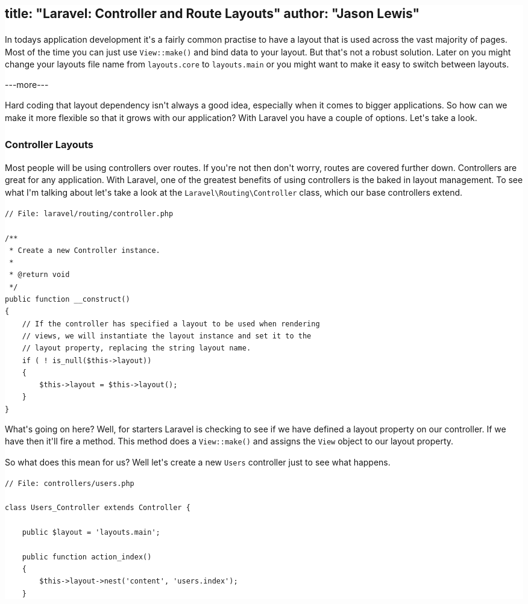 title: "Laravel: Controller and Route Layouts"
author: "Jason Lewis"
---
In todays application development it's a fairly common practise to have a layout that is used across the vast majority of pages. Most of the time you can just use `View::make()` and bind data to your layout. But that's not a robust solution. Later on you might change your layouts file name from `layouts.core` to `layouts.main` or you might want to make it easy to switch between layouts.

---more---

Hard coding that layout dependency isn't always a good idea, especially when it comes to bigger applications. So how can we make it more flexible so that it grows with our application? With Laravel you have a couple of options. Let's take a look.

### Controller Layouts

Most people will be using controllers over routes. If you're not then don't worry, routes are covered further down. Controllers are great for any application. With Laravel, one of the greatest benefits of using controllers is the baked in layout management. To see what I'm talking about let's take a look at the `Laravel\Routing\Controller` class, which our base controllers extend.

<?prettify?>

    // File: laravel/routing/controller.php

    /**
     * Create a new Controller instance.
     *
     * @return void
     */
    public function __construct()
    {
    	// If the controller has specified a layout to be used when rendering
    	// views, we will instantiate the layout instance and set it to the
    	// layout property, replacing the string layout name.
    	if ( ! is_null($this->layout))
    	{
    		$this->layout = $this->layout();
    	}
    }

What's going on here? Well, for starters Laravel is checking to see if we have defined a layout property on our controller. If we have then it'll fire a method. This method does a `View::make()` and assigns the `View` object to our layout property.

So what does this mean for us? Well let's create a new `Users` controller just to see what happens.

<?prettify?>

    // File: controllers/users.php

    class Users_Controller extends Controller {

    	public $layout = 'layouts.main';

    	public function action_index()
    	{
    		$this->layout->nest('content', 'users.index');
    	}
